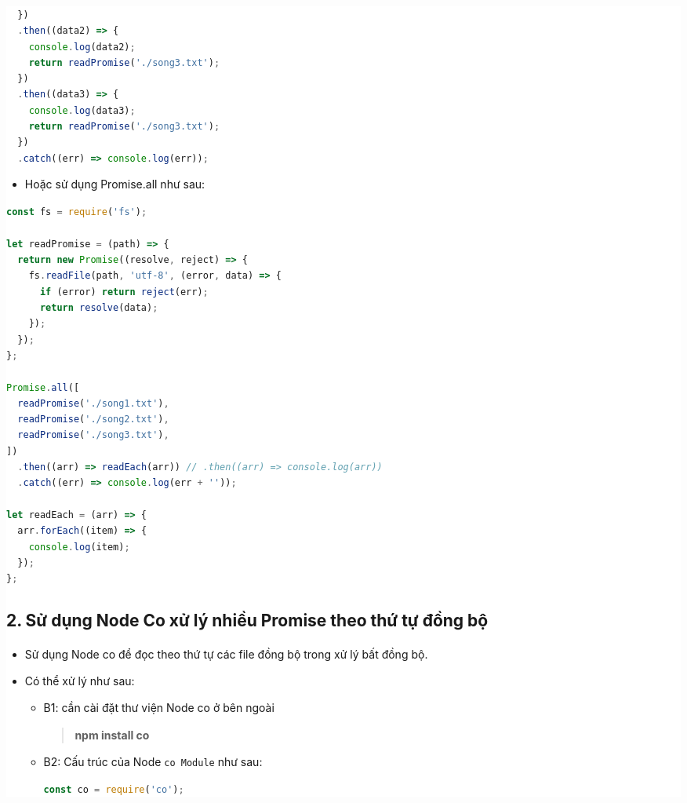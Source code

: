 ```js
  })
  .then((data2) => {
    console.log(data2);
    return readPromise('./song3.txt');
  })
  .then((data3) => {
    console.log(data3);
    return readPromise('./song3.txt');
  })
  .catch((err) => console.log(err));
```

- Hoặc sử dụng Promise.all như sau:

```js
const fs = require('fs');

let readPromise = (path) => {
  return new Promise((resolve, reject) => {
    fs.readFile(path, 'utf-8', (error, data) => {
      if (error) return reject(err);
      return resolve(data);
    });
  });
};

Promise.all([
  readPromise('./song1.txt'),
  readPromise('./song2.txt'),
  readPromise('./song3.txt'),
])
  .then((arr) => readEach(arr)) // .then((arr) => console.log(arr))
  .catch((err) => console.log(err + ''));

let readEach = (arr) => {
  arr.forEach((item) => {
    console.log(item);
  });
};
```

## 2. Sử dụng Node Co xử lý nhiều Promise theo thứ tự đồng bộ

- Sử dụng Node co để đọc theo thứ tự các file đồng bộ trong xử lý bất đồng bộ.
- Có thể xử lý như sau:

  - B1: cần cài đặt thư viện Node co ở bên ngoài
    > **npm install co**
  - B2: Cấu trúc của Node `co Module` như sau:

    ```js
    const co = require('co');
